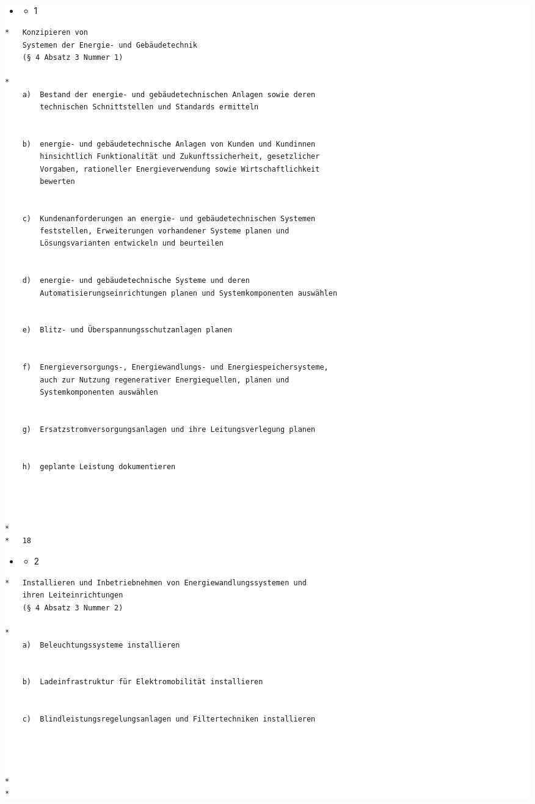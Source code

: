 
*    *   1

    *   Konzipieren von
        Systemen der Energie- und Gebäudetechnik
        (§ 4 Absatz 3 Nummer 1)

    *
        a)  Bestand der energie- und gebäudetechnischen Anlagen sowie deren
            technischen Schnittstellen und Standards ermitteln


        b)  energie- und gebäudetechnische Anlagen von Kunden und Kundinnen
            hinsichtlich Funktionalität und Zukunftssicherheit, gesetzlicher
            Vorgaben, rationeller Energieverwendung sowie Wirtschaftlichkeit
            bewerten


        c)  Kundenanforderungen an energie- und gebäudetechnischen Systemen
            feststellen, Erweiterungen vorhandener Systeme planen und
            Lösungsvarianten entwickeln und beurteilen


        d)  energie- und gebäudetechnische Systeme und deren
            Automatisierungseinrichtungen planen und Systemkomponenten auswählen


        e)  Blitz- und Überspannungsschutzanlagen planen


        f)  Energieversorgungs-, Energiewandlungs- und Energiespeichersysteme,
            auch zur Nutzung regenerativer Energiequellen, planen und
            Systemkomponenten auswählen


        g)  Ersatzstromversorgungsanlagen und ihre Leitungsverlegung planen


        h)  geplante Leistung dokumentieren




    *
    *   18


*    *   2

    *   Installieren und Inbetriebnehmen von Energiewandlungssystemen und
        ihren Leiteinrichtungen
        (§ 4 Absatz 3 Nummer 2)

    *
        a)  Beleuchtungssysteme installieren


        b)  Ladeinfrastruktur für Elektromobilität installieren


        c)  Blindleistungsregelungsanlagen und Filtertechniken installieren




    *
    *
